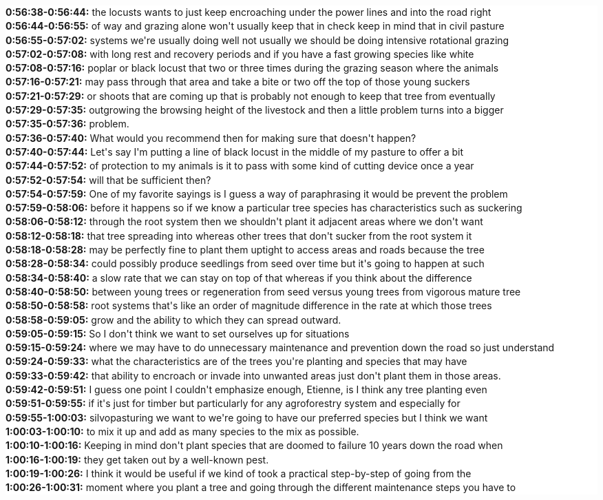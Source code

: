 **0:56:38-0:56:44:**  the locusts wants to just keep encroaching under the power lines and into the road right  
**0:56:44-0:56:55:**  of way and grazing alone won't usually keep that in check keep in mind that in civil pasture  
**0:56:55-0:57:02:**  systems we're usually doing well not usually we should be doing intensive rotational grazing  
**0:57:02-0:57:08:**  with long rest and recovery periods and if you have a fast growing species like white  
**0:57:08-0:57:16:**  poplar or black locust that two or three times during the grazing season where the animals  
**0:57:16-0:57:21:**  may pass through that area and take a bite or two off the top of those young suckers  
**0:57:21-0:57:29:**  or shoots that are coming up that is probably not enough to keep that tree from eventually  
**0:57:29-0:57:35:**  outgrowing the browsing height of the livestock and then a little problem turns into a bigger  
**0:57:35-0:57:36:**  problem.  
**0:57:36-0:57:40:**  What would you recommend then for making sure that doesn't happen?  
**0:57:40-0:57:44:**  Let's say I'm putting a line of black locust in the middle of my pasture to offer a bit  
**0:57:44-0:57:52:**  of protection to my animals is it to pass with some kind of cutting device once a year  
**0:57:52-0:57:54:**  will that be sufficient then?  
**0:57:54-0:57:59:**  One of my favorite sayings is I guess a way of paraphrasing it would be prevent the problem  
**0:57:59-0:58:06:**  before it happens so if we know a particular tree species has characteristics such as suckering  
**0:58:06-0:58:12:**  through the root system then we shouldn't plant it adjacent areas where we don't want  
**0:58:12-0:58:18:**  that tree spreading into whereas other trees that don't sucker from the root system it  
**0:58:18-0:58:28:**  may be perfectly fine to plant them uptight to access areas and roads because the tree  
**0:58:28-0:58:34:**  could possibly produce seedlings from seed over time but it's going to happen at such  
**0:58:34-0:58:40:**  a slow rate that we can stay on top of that whereas if you think about the difference  
**0:58:40-0:58:50:**  between young trees or regeneration from seed versus young trees from vigorous mature tree  
**0:58:50-0:58:58:**  root systems that's like an order of magnitude difference in the rate at which those trees  
**0:58:58-0:59:05:**  grow and the ability to which they can spread outward.  
**0:59:05-0:59:15:**  So I don't think we want to set ourselves up for situations  
**0:59:15-0:59:24:**  where we may have to do unnecessary maintenance and prevention down the road so just understand  
**0:59:24-0:59:33:**  what the characteristics are of the trees you're planting and species that may have  
**0:59:33-0:59:42:**  that ability to encroach or invade into unwanted areas just don't plant them in those areas.  
**0:59:42-0:59:51:**  I guess one point I couldn't emphasize enough, Etienne, is I think any tree planting even  
**0:59:51-0:59:55:**  if it's just for timber but particularly for any agroforestry system and especially for  
**0:59:55-1:00:03:**  silvopasturing we want to we're going to have our preferred species but I think we want  
**1:00:03-1:00:10:**  to mix it up and add as many species to the mix as possible.  
**1:00:10-1:00:16:**  Keeping in mind don't plant species that are doomed to failure 10 years down the road when  
**1:00:16-1:00:19:**  they get taken out by a well-known pest.  
**1:00:19-1:00:26:**  I think it would be useful if we kind of took a practical step-by-step of going from the  
**1:00:26-1:00:31:**  moment where you plant a tree and going through the different maintenance steps you have to  